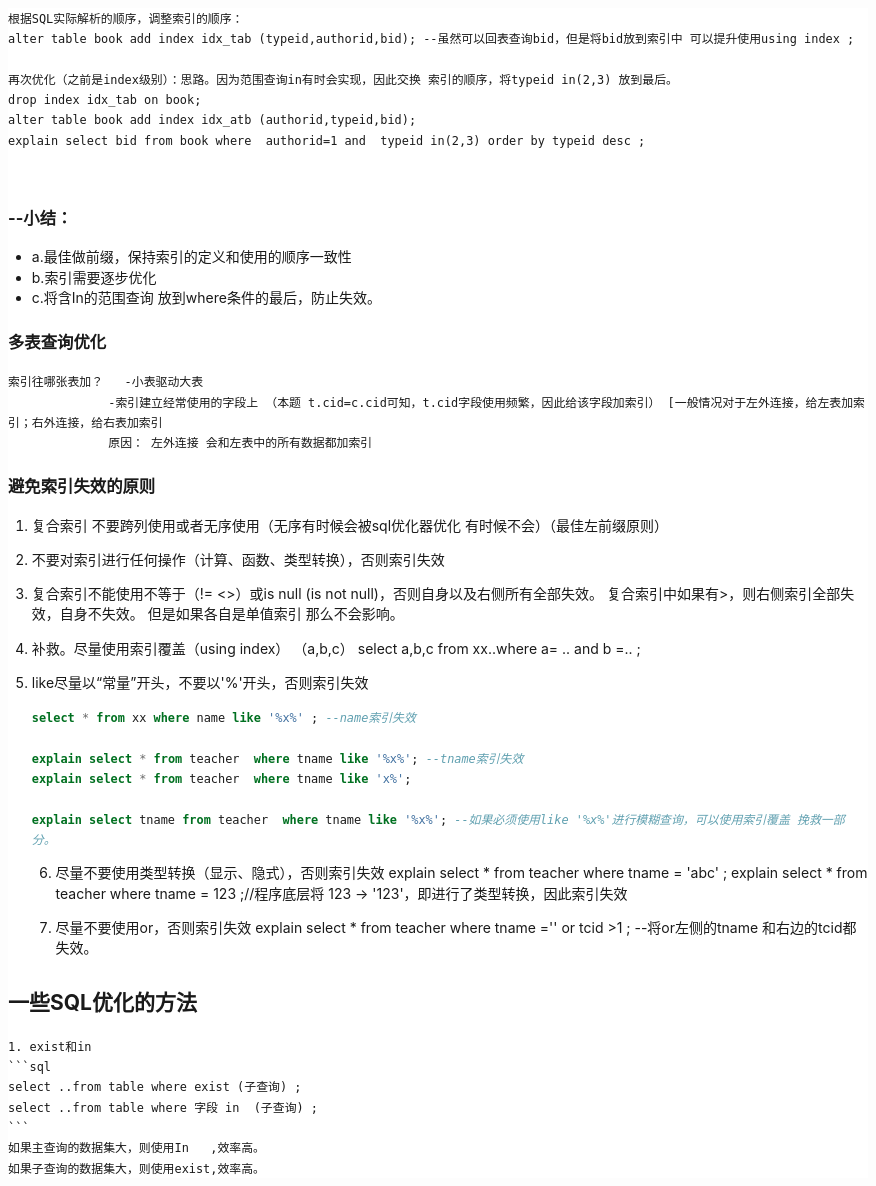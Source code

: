 	根据SQL实际解析的顺序，调整索引的顺序：
	alter table book add index idx_tab (typeid,authorid,bid); --虽然可以回表查询bid，但是将bid放到索引中 可以提升使用using index ;
	
	再次优化（之前是index级别）：思路。因为范围查询in有时会实现，因此交换 索引的顺序，将typeid in(2,3) 放到最后。
	drop index idx_tab on book;
	alter table book add index idx_atb (authorid,typeid,bid);
	explain select bid from book where  authorid=1 and  typeid in(2,3) order by typeid desc ;


​	
### --小结：	
  - a.最佳做前缀，保持索引的定义和使用的顺序一致性  
  - b.索引需要逐步优化  
  - c.将含In的范围查询 放到where条件的最后，防止失效。


### 多表查询优化
    索引往哪张表加？   -小表驱动大表  
    	          -索引建立经常使用的字段上 （本题 t.cid=c.cid可知，t.cid字段使用频繁，因此给该字段加索引） [一般情况对于左外连接，给左表加索引；右外连接，给右表加索引
                  原因： 左外连接 会和左表中的所有数据都加索引


### 避免索引失效的原则

   1. 复合索引 不要跨列使用或者无序使用（无序有时候会被sql优化器优化 有时候不会）（最佳左前缀原则）
   2. 不要对索引进行任何操作（计算、函数、类型转换），否则索引失效
   3. 复合索引不能使用不等于（!=  <>）或is null (is not null)，否则自身以及右侧所有全部失效。
		复合索引中如果有>，则右侧索引全部失效，自身不失效。 但是如果各自是单值索引 那么不会影响。

   4. 补救。尽量使用索引覆盖（using index）
			（a,b,c）
	select a,b,c from xx..where a=  .. and b =.. ;
5. like尽量以“常量”开头，不要以'%'开头，否则索引失效

    ``` sql
    select * from xx where name like '%x%' ; --name索引失效
    
    explain select * from teacher  where tname like '%x%'; --tname索引失效
    explain select * from teacher  where tname like 'x%';
     
    explain select tname from teacher  where tname like '%x%'; --如果必须使用like '%x%'进行模糊查询，可以使用索引覆盖 挽救一部分。
    ```
    6. 尽量不要使用类型转换（显示、隐式），否则索引失效
    explain select * from teacher where tname = 'abc' ;
    explain select * from teacher where tname = 123 ;//程序底层将 123 -> '123'，即进行了类型转换，因此索引失效
    
    7. 尽量不要使用or，否则索引失效
    explain select * from teacher where tname ='' or tcid >1 ; --将or左侧的tname 和右边的tcid都失效。




##  一些SQL优化的方法

    1. exist和in
    ```sql
    select ..from table where exist (子查询) ;
    select ..from table where 字段 in  (子查询) ;
    ```
    如果主查询的数据集大，则使用In   ,效率高。
    如果子查询的数据集大，则使用exist,效率高。	
    